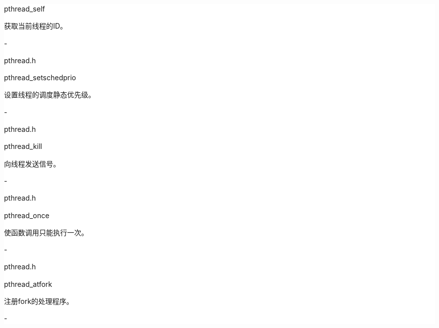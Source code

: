 <td class="cellrowborder" valign="top" width="28.599999999999998%" headers="mcps1.2.5.1.2 "><p id="p1088820215469"><a name="p1088820215469"></a><a name="p1088820215469"></a>pthread_self</p>
</td>
<td class="cellrowborder" valign="top" width="22.38%" headers="mcps1.2.5.1.3 "><p id="p1179931761515"><a name="p1179931761515"></a><a name="p1179931761515"></a>获取当前线程的ID。</p>
</td>
<td class="cellrowborder" valign="top" width="34.72%" headers="mcps1.2.5.1.4 "><p id="p588802164611"><a name="p588802164611"></a><a name="p588802164611"></a>-</p>
</td>
</tr>
<tr id="row15888132124614"><td class="cellrowborder" valign="top" width="14.299999999999999%" headers="mcps1.2.5.1.1 "><p id="p8888627462"><a name="p8888627462"></a><a name="p8888627462"></a>pthread.h</p>
</td>
<td class="cellrowborder" valign="top" width="28.599999999999998%" headers="mcps1.2.5.1.2 "><p id="p1888811214620"><a name="p1888811214620"></a><a name="p1888811214620"></a>pthread_setschedprio</p>
</td>
<td class="cellrowborder" valign="top" width="22.38%" headers="mcps1.2.5.1.3 "><p id="p1888816219469"><a name="p1888816219469"></a><a name="p1888816219469"></a>设置线程的调度静态优先级。</p>
</td>
<td class="cellrowborder" valign="top" width="34.72%" headers="mcps1.2.5.1.4 "><p id="p48881822463"><a name="p48881822463"></a><a name="p48881822463"></a>-</p>
</td>
</tr>
<tr id="row12889142194616"><td class="cellrowborder" valign="top" width="14.299999999999999%" headers="mcps1.2.5.1.1 "><p id="p1988915284613"><a name="p1988915284613"></a><a name="p1988915284613"></a>pthread.h</p>
</td>
<td class="cellrowborder" valign="top" width="28.599999999999998%" headers="mcps1.2.5.1.2 "><p id="p148891026466"><a name="p148891026466"></a><a name="p148891026466"></a>pthread_kill</p>
</td>
<td class="cellrowborder" valign="top" width="22.38%" headers="mcps1.2.5.1.3 "><p id="p128001017121510"><a name="p128001017121510"></a><a name="p128001017121510"></a>向线程发送信号。</p>
</td>
<td class="cellrowborder" valign="top" width="34.72%" headers="mcps1.2.5.1.4 "><p id="p9889522466"><a name="p9889522466"></a><a name="p9889522466"></a>-</p>
</td>
</tr>
<tr id="row19889624465"><td class="cellrowborder" valign="top" width="14.299999999999999%" headers="mcps1.2.5.1.1 "><p id="p0889620469"><a name="p0889620469"></a><a name="p0889620469"></a>pthread.h</p>
</td>
<td class="cellrowborder" valign="top" width="28.599999999999998%" headers="mcps1.2.5.1.2 "><p id="p58894244612"><a name="p58894244612"></a><a name="p58894244612"></a>pthread_once</p>
</td>
<td class="cellrowborder" valign="top" width="22.38%" headers="mcps1.2.5.1.3 "><p id="p4801617171515"><a name="p4801617171515"></a><a name="p4801617171515"></a>使函数调用只能执行一次。</p>
</td>
<td class="cellrowborder" valign="top" width="34.72%" headers="mcps1.2.5.1.4 "><p id="p16889122204617"><a name="p16889122204617"></a><a name="p16889122204617"></a>-</p>
</td>
</tr>
<tr id="row288917219462"><td class="cellrowborder" valign="top" width="14.299999999999999%" headers="mcps1.2.5.1.1 "><p id="p1688913294617"><a name="p1688913294617"></a><a name="p1688913294617"></a>pthread.h</p>
</td>
<td class="cellrowborder" valign="top" width="28.599999999999998%" headers="mcps1.2.5.1.2 "><p id="p2889152174613"><a name="p2889152174613"></a><a name="p2889152174613"></a>pthread_atfork</p>
</td>
<td class="cellrowborder" valign="top" width="22.38%" headers="mcps1.2.5.1.3 "><p id="p198899219461"><a name="p198899219461"></a><a name="p198899219461"></a>注册fork的处理程序。</p>
</td>
<td class="cellrowborder" valign="top" width="34.72%" headers="mcps1.2.5.1.4 "><p id="p2889520467"><a name="p2889520467"></a><a name="p2889520467"></a>-</p>